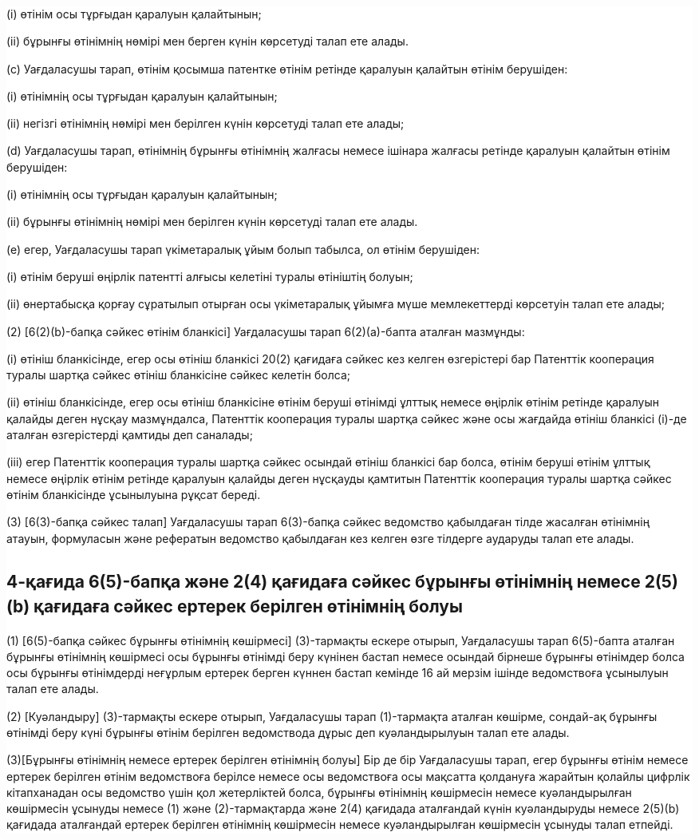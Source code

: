 (і) өтінім осы тұрғыдан қаралуын қалайтынын;

(іі) бұрынғы өтінімнің нөмірі мен берген күнін көрсетуді талап ете алады.

(c) Уағдаласушы тарап, өтінім қосымша патентке өтінім ретінде қаралуын қалайтын өтінім берушіден:

(і) өтінімнің осы тұрғыдан қаралуын қалайтынын;

(іі) негізгі өтінімнің нөмірі мен берілген күнін көрсетуді талап ете алады;

(d) Уағдаласушы тарап, өтінімнің бұрынғы өтінімнің жалғасы немесе ішінара жалғасы ретінде қаралуын қалайтын өтінім берушіден:

(і) өтінімнің осы тұрғыдан қаралуын қалайтынын;

(іі) бұрынғы өтінімнің нөмірі мен берілген күнін көрсетуді талап ете алады.

(е) егер, Уағдаласушы тарап үкіметаралық ұйым болып табылса, ол өтінім берушіден:

(і) өтінім беруші өңірлік патентті алғысы келетіні туралы өтініштің болуын;

(іі) өнертабысқа қорғау сұратылып отырған осы үкіметаралық ұйымға мүше мемлекеттерді көрсетуін талап ете алады;

(2) [6(2)(b)-бапқа сәйкес өтінім бланкісі] Уағдаласушы тарап 6(2)(а)-бапта аталған мазмұнды:

(і) өтініш бланкісінде, егер осы өтініш бланкісі 20(2) қағидаға сәйкес кез келген өзгерістері бар Патенттік кооперация туралы шартқа сәйкес өтініш бланкісіне сәйкес келетін болса;

(іі) өтініш бланкісінде, егер осы өтініш бланкісіне өтінім беруші өтінімді ұлттық немесе өңірлік өтінім ретінде қаралуын қалайды деген нұсқау мазмұндалса, Патенттік кооперация туралы шартқа сәйкес және осы жағдайда өтініш бланкісі (і)-де аталған өзгерістерді қамтиды деп саналады;

(ііі) егер Патенттік кооперация туралы шартқа сәйкес осындай өтініш бланкісі бар болса, өтінім беруші өтінім ұлттық немесе өңірлік өтінім ретінде қаралуын қалайды деген нұсқауды қамтитын Патенттік кооперация туралы шартқа сәйкес өтінім бланкісінде ұсынылуына рұқсат береді.

(3) [6(3)-бапқа сәйкес талап] Уағдаласушы тарап 6(3)-бапқа сәйкес ведомство қабылдаған тілде жасалған өтінімнің атауын, формуласын және рефератын ведомство қабылдаған кез келген өзге тілдерге аударуды талап ете алады.

## 4-қағида 6(5)-бапқа және 2(4) қағидаға сәйкес бұрынғы өтінімнің немесе 2(5)(b) қағидаға сәйкес ертерек берілген өтінімнің болуы

(1) [6(5)-бапқа сәйкес бұрынғы өтінімнің көшірмесі] (3)-тармақты ескере отырып, Уағдаласушы тарап 6(5)-бапта аталған бұрынғы өтінімнің көшірмесі осы бұрынғы өтінімді беру күнінен бастап немесе осындай бірнеше бұрынғы өтінімдер болса осы бұрынғы өтінімдерді неғұрлым ертерек берген күннен бастап кемінде 16 ай мерзім ішінде ведомствоға ұсынылуын талап ете алады.

(2) [Куәландыру] (3)-тармақты ескере отырып, Уағдаласушы тарап (1)-тармақта аталған көшірме, сондай-ақ бұрынғы өтінімді беру күні бұрынғы өтінім берілген ведомствода дұрыс деп куәландырылуын талап ете алады.

(3)[Бұрынғы өтінімнің немесе ертерек берілген өтінімнің болуы] Бір де бір Уағдаласушы тарап, егер бұрынғы өтінім немесе ертерек берілген өтінім ведомствоға берілсе немесе осы ведомствоға осы мақсатта қолдануға жарайтын қолайлы цифрлік кітапханадан осы ведомство үшін қол жетерліктей болса, бұрынғы өтінімнің көшірмесін немесе куәландырылған көшірмесін ұсынуды немесе (1) және (2)-тармақтарда және 2(4) қағидада аталғандай күнін куәландыруды немесе 2(5)(b) қағидада аталғандай ертерек берілген өтінімнің көшірмесін немесе куәландырылған көшірмесін ұсынуды талап етпейді.
